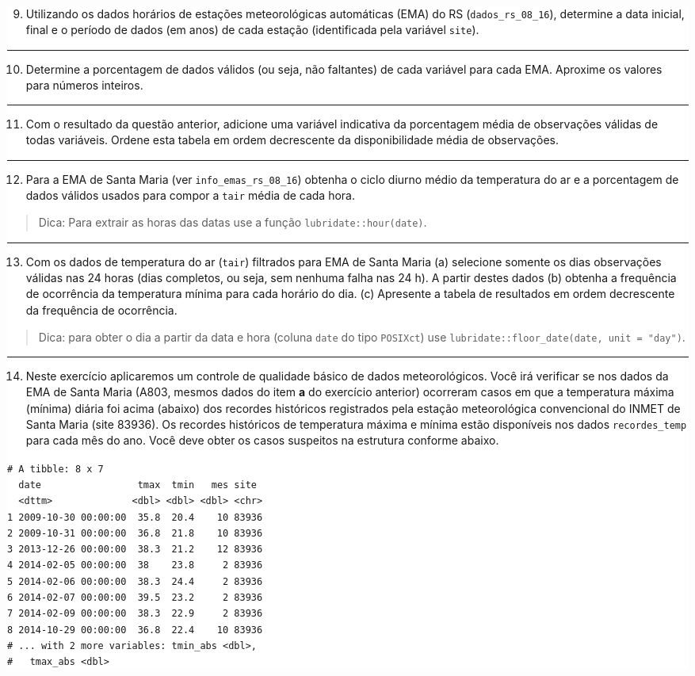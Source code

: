 9. Utilizando os dados horários de estações meteorológicas automáticas (EMA) do RS (`dados_rs_08_16`), determine a data inicial, final e o período de dados (em anos) de cada estação (identificada pela variável `site`).






- - -

10. Determine a porcentagem de dados válidos (ou seja, não faltantes) de cada variável para cada EMA. Aproxime os valores para números inteiros.




- - -

11. Com o resultado da questão anterior, adicione uma variável indicativa da porcentagem média de observações válidas de todas variáveis. Ordene esta tabela em ordem decrescente da disponibilidade média de observações. 
  



- - -

12. Para a EMA de Santa Maria (ver `info_emas_rs_08_16`) obtenha o ciclo diurno médio da temperatura do ar e a porcentagem de dados válidos usados para compor a `tair` média de cada hora. 

> Dica: Para extrair as horas das datas use a função `lubridate::hour(date)`.






- - -

13. Com os dados de temperatura do ar (`tair`) filtrados para EMA de Santa Maria (a) selecione somente os dias observações válidas nas 24 horas (dias completos, ou seja, sem nenhuma falha nas 24 h). A partir destes dados (b) obtenha a frequência de ocorrência da temperatura mínima para cada horário do dia. (c) Apresente a tabela de resultados em ordem decrescente da frequência de ocorrência.

> Dica: para obter o dia a partir da data e hora (coluna `date` do tipo `POSIXct`) use `lubridate::floor_date(date, unit = "day")`.




- - -

14. Neste exercício aplicaremos um controle de qualidade básico de dados meteorológicos. Você irá verificar se nos dados da EMA de Santa Maria (A803, mesmos dados do item **a** do exercício anterior) ocorreram casos em que a temperatura máxima (mínima) diária foi acima (abaixo) dos recordes históricos registrados pela estação meteorológica convencional do INMET de Santa Maria (site 83936). Os recordes históricos de temperatura máxima e mínima estão disponíveis nos dados `recordes_temp` para cada mês do ano. Você deve obter os casos suspeitos na estrutura conforme abaixo.

```
# A tibble: 8 x 7
  date                 tmax  tmin   mes site 
  <dttm>              <dbl> <dbl> <dbl> <chr>
1 2009-10-30 00:00:00  35.8  20.4    10 83936
2 2009-10-31 00:00:00  36.8  21.8    10 83936
3 2013-12-26 00:00:00  38.3  21.2    12 83936
4 2014-02-05 00:00:00  38    23.8     2 83936
5 2014-02-06 00:00:00  38.3  24.4     2 83936
6 2014-02-07 00:00:00  39.5  23.2     2 83936
7 2014-02-09 00:00:00  38.3  22.9     2 83936
8 2014-10-29 00:00:00  36.8  22.4    10 83936
# ... with 2 more variables: tmin_abs <dbl>,
#   tmax_abs <dbl>
```
